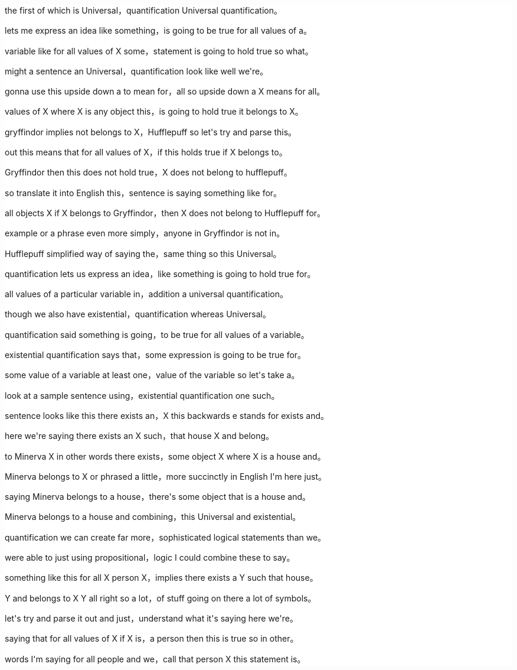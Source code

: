 the first of which is Universal，quantification Universal quantification。

lets me express an idea like something，is going to be true for all values of a。

variable like for all values of X some，statement is going to hold true so what。

might a sentence an Universal，quantification look like well we're。

gonna use this upside down a to mean for，all so upside down a X means for all。

values of X where X is any object this，is going to hold true it belongs to X。

gryffindor implies not belongs to X，Hufflepuff so let's try and parse this。

out this means that for all values of X，if this holds true if X belongs to。

Gryffindor then this does not hold true，X does not belong to hufflepuff。

so translate it into English this，sentence is saying something like for。

all objects X if X belongs to Gryffindor，then X does not belong to Hufflepuff for。

example or a phrase even more simply，anyone in Gryffindor is not in。

Hufflepuff simplified way of saying the，same thing so this Universal。

quantification lets us express an idea，like something is going to hold true for。

all values of a particular variable in，addition a universal quantification。

though we also have existential，quantification whereas Universal。

quantification said something is going，to be true for all values of a variable。

existential quantification says that，some expression is going to be true for。

some value of a variable at least one，value of the variable so let's take a。

look at a sample sentence using，existential quantification one such。

sentence looks like this there exists an，X this backwards e stands for exists and。

here we're saying there exists an X such，that house X and belong。

to Minerva X in other words there exists，some object X where X is a house and。

Minerva belongs to X or phrased a little，more succinctly in English I'm here just。

saying Minerva belongs to a house，there's some object that is a house and。

Minerva belongs to a house and combining，this Universal and existential。

quantification we can create far more，sophisticated logical statements than we。

were able to just using propositional，logic I could combine these to say。

something like this for all X person X，implies there exists a Y such that house。

Y and belongs to X Y all right so a lot，of stuff going on there a lot of symbols。

let's try and parse it out and just，understand what it's saying here we're。

saying that for all values of X if X is，a person then this is true so in other。

words I'm saying for all people and we，call that person X this statement is。
